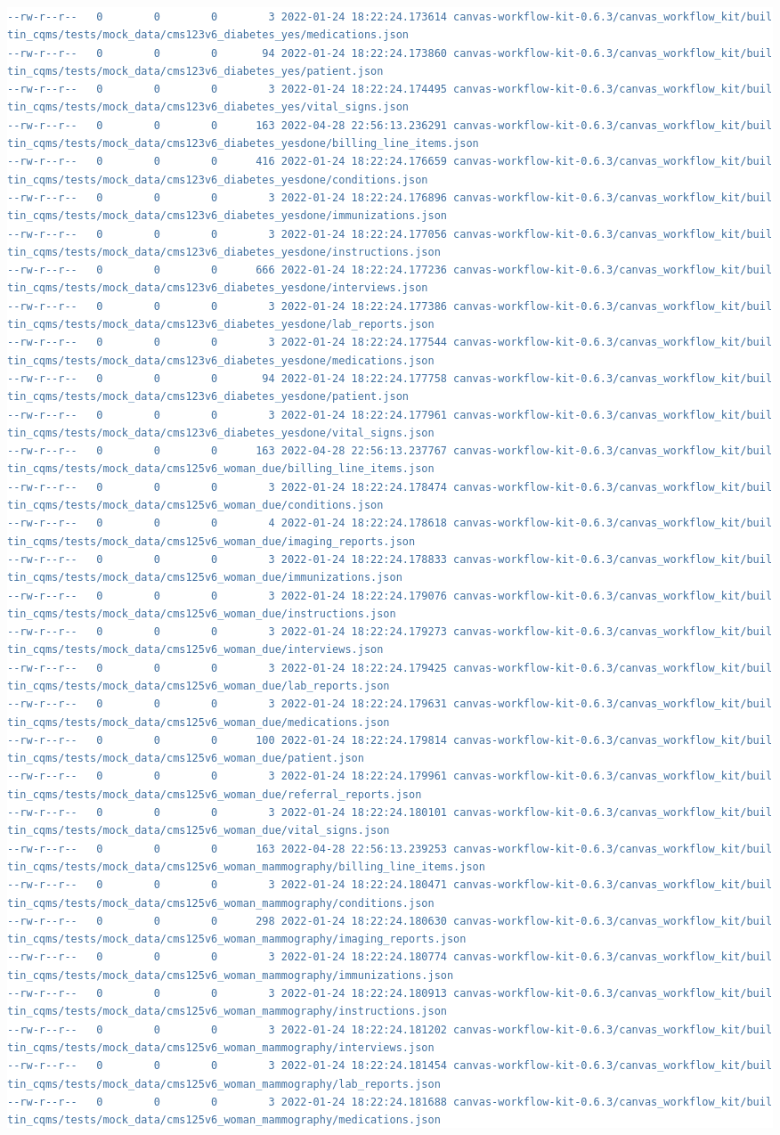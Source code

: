 ```diff
--rw-r--r--   0        0        0        3 2022-01-24 18:22:24.173614 canvas-workflow-kit-0.6.3/canvas_workflow_kit/builtin_cqms/tests/mock_data/cms123v6_diabetes_yes/medications.json
--rw-r--r--   0        0        0       94 2022-01-24 18:22:24.173860 canvas-workflow-kit-0.6.3/canvas_workflow_kit/builtin_cqms/tests/mock_data/cms123v6_diabetes_yes/patient.json
--rw-r--r--   0        0        0        3 2022-01-24 18:22:24.174495 canvas-workflow-kit-0.6.3/canvas_workflow_kit/builtin_cqms/tests/mock_data/cms123v6_diabetes_yes/vital_signs.json
--rw-r--r--   0        0        0      163 2022-04-28 22:56:13.236291 canvas-workflow-kit-0.6.3/canvas_workflow_kit/builtin_cqms/tests/mock_data/cms123v6_diabetes_yesdone/billing_line_items.json
--rw-r--r--   0        0        0      416 2022-01-24 18:22:24.176659 canvas-workflow-kit-0.6.3/canvas_workflow_kit/builtin_cqms/tests/mock_data/cms123v6_diabetes_yesdone/conditions.json
--rw-r--r--   0        0        0        3 2022-01-24 18:22:24.176896 canvas-workflow-kit-0.6.3/canvas_workflow_kit/builtin_cqms/tests/mock_data/cms123v6_diabetes_yesdone/immunizations.json
--rw-r--r--   0        0        0        3 2022-01-24 18:22:24.177056 canvas-workflow-kit-0.6.3/canvas_workflow_kit/builtin_cqms/tests/mock_data/cms123v6_diabetes_yesdone/instructions.json
--rw-r--r--   0        0        0      666 2022-01-24 18:22:24.177236 canvas-workflow-kit-0.6.3/canvas_workflow_kit/builtin_cqms/tests/mock_data/cms123v6_diabetes_yesdone/interviews.json
--rw-r--r--   0        0        0        3 2022-01-24 18:22:24.177386 canvas-workflow-kit-0.6.3/canvas_workflow_kit/builtin_cqms/tests/mock_data/cms123v6_diabetes_yesdone/lab_reports.json
--rw-r--r--   0        0        0        3 2022-01-24 18:22:24.177544 canvas-workflow-kit-0.6.3/canvas_workflow_kit/builtin_cqms/tests/mock_data/cms123v6_diabetes_yesdone/medications.json
--rw-r--r--   0        0        0       94 2022-01-24 18:22:24.177758 canvas-workflow-kit-0.6.3/canvas_workflow_kit/builtin_cqms/tests/mock_data/cms123v6_diabetes_yesdone/patient.json
--rw-r--r--   0        0        0        3 2022-01-24 18:22:24.177961 canvas-workflow-kit-0.6.3/canvas_workflow_kit/builtin_cqms/tests/mock_data/cms123v6_diabetes_yesdone/vital_signs.json
--rw-r--r--   0        0        0      163 2022-04-28 22:56:13.237767 canvas-workflow-kit-0.6.3/canvas_workflow_kit/builtin_cqms/tests/mock_data/cms125v6_woman_due/billing_line_items.json
--rw-r--r--   0        0        0        3 2022-01-24 18:22:24.178474 canvas-workflow-kit-0.6.3/canvas_workflow_kit/builtin_cqms/tests/mock_data/cms125v6_woman_due/conditions.json
--rw-r--r--   0        0        0        4 2022-01-24 18:22:24.178618 canvas-workflow-kit-0.6.3/canvas_workflow_kit/builtin_cqms/tests/mock_data/cms125v6_woman_due/imaging_reports.json
--rw-r--r--   0        0        0        3 2022-01-24 18:22:24.178833 canvas-workflow-kit-0.6.3/canvas_workflow_kit/builtin_cqms/tests/mock_data/cms125v6_woman_due/immunizations.json
--rw-r--r--   0        0        0        3 2022-01-24 18:22:24.179076 canvas-workflow-kit-0.6.3/canvas_workflow_kit/builtin_cqms/tests/mock_data/cms125v6_woman_due/instructions.json
--rw-r--r--   0        0        0        3 2022-01-24 18:22:24.179273 canvas-workflow-kit-0.6.3/canvas_workflow_kit/builtin_cqms/tests/mock_data/cms125v6_woman_due/interviews.json
--rw-r--r--   0        0        0        3 2022-01-24 18:22:24.179425 canvas-workflow-kit-0.6.3/canvas_workflow_kit/builtin_cqms/tests/mock_data/cms125v6_woman_due/lab_reports.json
--rw-r--r--   0        0        0        3 2022-01-24 18:22:24.179631 canvas-workflow-kit-0.6.3/canvas_workflow_kit/builtin_cqms/tests/mock_data/cms125v6_woman_due/medications.json
--rw-r--r--   0        0        0      100 2022-01-24 18:22:24.179814 canvas-workflow-kit-0.6.3/canvas_workflow_kit/builtin_cqms/tests/mock_data/cms125v6_woman_due/patient.json
--rw-r--r--   0        0        0        3 2022-01-24 18:22:24.179961 canvas-workflow-kit-0.6.3/canvas_workflow_kit/builtin_cqms/tests/mock_data/cms125v6_woman_due/referral_reports.json
--rw-r--r--   0        0        0        3 2022-01-24 18:22:24.180101 canvas-workflow-kit-0.6.3/canvas_workflow_kit/builtin_cqms/tests/mock_data/cms125v6_woman_due/vital_signs.json
--rw-r--r--   0        0        0      163 2022-04-28 22:56:13.239253 canvas-workflow-kit-0.6.3/canvas_workflow_kit/builtin_cqms/tests/mock_data/cms125v6_woman_mammography/billing_line_items.json
--rw-r--r--   0        0        0        3 2022-01-24 18:22:24.180471 canvas-workflow-kit-0.6.3/canvas_workflow_kit/builtin_cqms/tests/mock_data/cms125v6_woman_mammography/conditions.json
--rw-r--r--   0        0        0      298 2022-01-24 18:22:24.180630 canvas-workflow-kit-0.6.3/canvas_workflow_kit/builtin_cqms/tests/mock_data/cms125v6_woman_mammography/imaging_reports.json
--rw-r--r--   0        0        0        3 2022-01-24 18:22:24.180774 canvas-workflow-kit-0.6.3/canvas_workflow_kit/builtin_cqms/tests/mock_data/cms125v6_woman_mammography/immunizations.json
--rw-r--r--   0        0        0        3 2022-01-24 18:22:24.180913 canvas-workflow-kit-0.6.3/canvas_workflow_kit/builtin_cqms/tests/mock_data/cms125v6_woman_mammography/instructions.json
--rw-r--r--   0        0        0        3 2022-01-24 18:22:24.181202 canvas-workflow-kit-0.6.3/canvas_workflow_kit/builtin_cqms/tests/mock_data/cms125v6_woman_mammography/interviews.json
--rw-r--r--   0        0        0        3 2022-01-24 18:22:24.181454 canvas-workflow-kit-0.6.3/canvas_workflow_kit/builtin_cqms/tests/mock_data/cms125v6_woman_mammography/lab_reports.json
--rw-r--r--   0        0        0        3 2022-01-24 18:22:24.181688 canvas-workflow-kit-0.6.3/canvas_workflow_kit/builtin_cqms/tests/mock_data/cms125v6_woman_mammography/medications.json
```